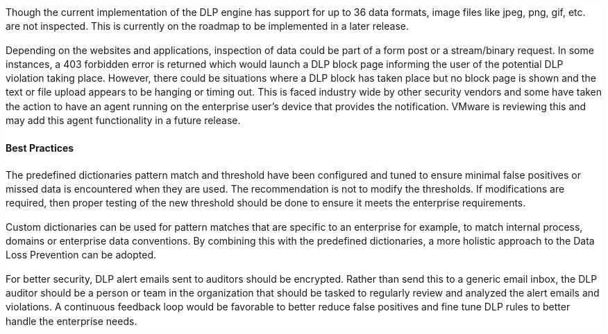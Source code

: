 Though the current implementation of the DLP engine has support for up to 36 data formats, image files like jpeg, png, gif, etc. are not inspected. This is currently on the roadmap to be implemented in a later release.

Depending on the websites and applications, inspection of data could be part of a form post or a stream/binary request. In some instances, a 403 forbidden error is returned which would launch a DLP block page informing the user of the potential DLP violation taking place. However, there could be situations where a DLP block has taken place but no block page is shown and the text or file upload appears to be hanging or timing out. This is faced industry wide by other security vendors and some have taken the action to have an agent running on the enterprise user’s device that provides the notification. VMware is reviewing this and may add this agent functionality in a future release.


#### Best Practices

The predefined dictionaries pattern match and threshold have been configured and tuned to ensure minimal false positives or missed data is encountered when they are used. The recommendation is not to modify the thresholds. If modifications are required, then proper testing of the new threshold should be done to ensure it meets the enterprise requirements.

Custom dictionaries can be used for pattern matches that are specific to an enterprise for example, to match internal process, domains or enterprise data conventions. By combining this with the predefined dictionaries, a more holistic approach to the Data Loss Prevention can be adopted.

For better security, DLP alert emails sent to auditors should be encrypted. Rather than send this to a generic email inbox, the DLP auditor should be a person or team in the organization that should be tasked to regularly review and analyzed the alert emails and violations. A continuous feedback loop would be favorable to better reduce false positives and fine tune DLP rules to better handle the enterprise needs.
